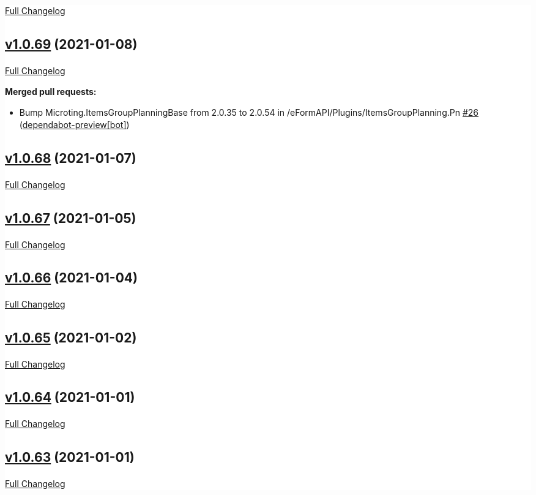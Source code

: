 [Full Changelog](https://github.com/microting/eform-angular-items-group-planning-plugin/compare/v1.0.69...v1.0.70)

## [v1.0.69](https://github.com/microting/eform-angular-items-group-planning-plugin/tree/v1.0.69) (2021-01-08)

[Full Changelog](https://github.com/microting/eform-angular-items-group-planning-plugin/compare/v1.0.68...v1.0.69)

**Merged pull requests:**

- Bump Microting.ItemsGroupPlanningBase from 2.0.35 to 2.0.54 in /eFormAPI/Plugins/ItemsGroupPlanning.Pn [\#26](https://github.com/microting/eform-angular-items-group-planning-plugin/pull/26) ([dependabot-preview[bot]](https://github.com/apps/dependabot-preview))

## [v1.0.68](https://github.com/microting/eform-angular-items-group-planning-plugin/tree/v1.0.68) (2021-01-07)

[Full Changelog](https://github.com/microting/eform-angular-items-group-planning-plugin/compare/v1.0.67...v1.0.68)

## [v1.0.67](https://github.com/microting/eform-angular-items-group-planning-plugin/tree/v1.0.67) (2021-01-05)

[Full Changelog](https://github.com/microting/eform-angular-items-group-planning-plugin/compare/v1.0.66...v1.0.67)

## [v1.0.66](https://github.com/microting/eform-angular-items-group-planning-plugin/tree/v1.0.66) (2021-01-04)

[Full Changelog](https://github.com/microting/eform-angular-items-group-planning-plugin/compare/v1.0.65...v1.0.66)

## [v1.0.65](https://github.com/microting/eform-angular-items-group-planning-plugin/tree/v1.0.65) (2021-01-02)

[Full Changelog](https://github.com/microting/eform-angular-items-group-planning-plugin/compare/v1.0.64...v1.0.65)

## [v1.0.64](https://github.com/microting/eform-angular-items-group-planning-plugin/tree/v1.0.64) (2021-01-01)

[Full Changelog](https://github.com/microting/eform-angular-items-group-planning-plugin/compare/v1.0.63...v1.0.64)

## [v1.0.63](https://github.com/microting/eform-angular-items-group-planning-plugin/tree/v1.0.63) (2021-01-01)

[Full Changelog](https://github.com/microting/eform-angular-items-group-planning-plugin/compare/v1.0.62...v1.0.63)
